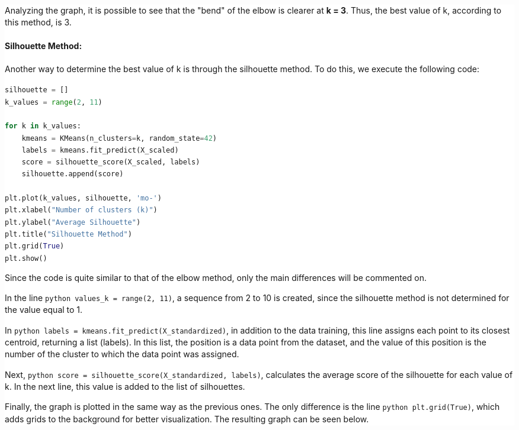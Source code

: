 </div>

Analyzing the graph, it is possible to see that the "bend" of the elbow is clearer at **k = 3**. Thus, the best value of k, according to this method, is 3.

#### Silhouette Method:
Another way to determine the best value of k is through the silhouette method. To do this, we execute the following code:

```python
silhouette = []
k_values = range(2, 11)

for k in k_values:
    kmeans = KMeans(n_clusters=k, random_state=42)
    labels = kmeans.fit_predict(X_scaled)
    score = silhouette_score(X_scaled, labels)
    silhouette.append(score)

plt.plot(k_values, silhouette, 'mo-')
plt.xlabel("Number of clusters (k)")
plt.ylabel("Average Silhouette")
plt.title("Silhouette Method")
plt.grid(True)
plt.show()
```

Since the code is quite similar to that of the elbow method, only the main differences will be commented on.

In the line ```python values_k = range(2, 11)```, a sequence from 2 to 10 is created, since the silhouette method is not determined for the value equal to 1.

In ```python labels = kmeans.fit_predict(X_standardized)```, in addition to the data training, this line assigns each point to its closest centroid, returning a list (labels). In this list, the position is a data point from the dataset, and the value of this position is the number of the cluster to which the data point was assigned.

Next, ```python score = silhouette_score(X_standardized, labels)```, calculates the average score of the silhouette for each value of k. In the next line, this value is added to the list of silhouettes.

Finally, the graph is plotted in the same way as the previous ones. The only difference is the line ```python plt.grid(True)```, which adds grids to the background for better visualization. The resulting graph can be seen below.

<div align="center">